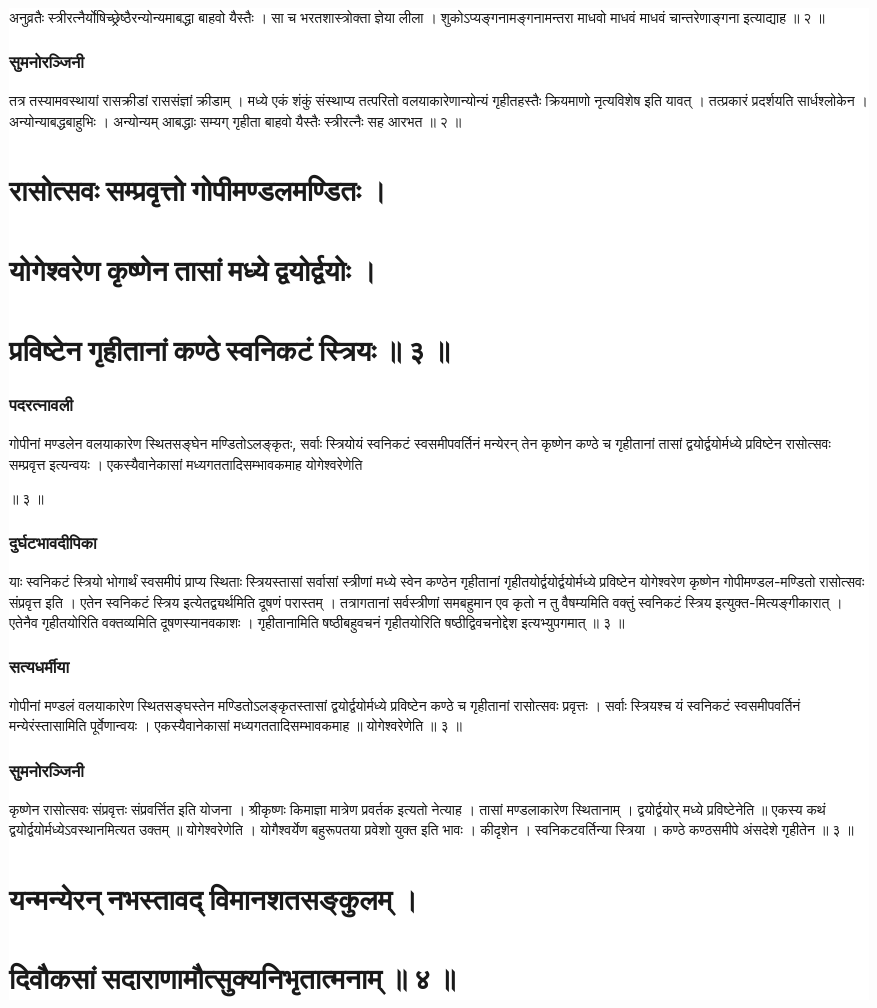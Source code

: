 अनुव्रतैः स्त्रीरत्नैर्योषिच्छ्रेष्ठैरन्योन्यमाबद्धा बाहवो यैस्तैः । सा च भरतशास्त्रोक्ता ज्ञेया लीला । शुकोऽप्यङ्गनामङ्गनामन्तरा माधवो माधवं माधवं चान्तरेणाङ्गना इत्याद्याह ॥ २ ॥

### **सुमनोरञ्जिनी**

तत्र तस्यामवस्थायां रासक्रीडां राससंज्ञां क्रीडाम् । मध्ये एकं शंकुं संस्थाप्य तत्परितो वलयाकारेणान्योन्यं गृहीतहस्तैः क्रियमाणो नृत्यविशेष इति यावत् । तत्प्रकारं प्रदर्शयति सार्धश्लोकेन । अन्योन्याबद्धबाहुभिः । अन्योन्यम् आबद्धाः सम्यग् गृहीता बाहवो यैस्तैः स्त्रीरत्नैः सह आरभत ॥ २ ॥

# **रासोत्सवः सम्प्रवृत्तो गोपीमण्डलमण्डितः ।**

# **योगेश्वरेण कृष्णेन तासां मध्ये द्वयोर्द्वयोः ।**

# **प्रविष्टेन गृहीतानां कण्ठे स्वनिकटं स्त्रियः ॥ ३ ॥**

### **पदरत्नावली**

गोपीनां मण्डलेन वलयाकारेण स्थितसङ्घेन मण्डितोऽलङ्कृतः, सर्वाः स्त्रियोयं स्वनिकटं स्वसमीपवर्तिनं मन्येरन् तेन कृष्णेन कण्ठे च गृहीतानां तासां द्वयोर्द्वयोर्मध्ये प्रविष्टेन रासोत्सवः सम्प्रवृत्त इत्यन्वयः । एकस्यैवानेकासां मध्यगततादिसम्भावकमाह योगेश्वरेणेति

॥ ३ ॥

### **दुर्घटभावदीपिका**

याः स्वनिकटं स्त्रियो भोगार्थं स्वसमीपं प्राप्य स्थिताः स्त्रियस्तासां सर्वासां स्त्रीणां मध्ये स्वेन कण्ठेन गृहीतानां गृहीतयोर्द्वयोर्द्वयोर्मध्ये प्रविष्टेन योगेश्वरेण कृष्णेन गोपीमण्डल-मण्डितो रासोत्सवः संप्रवृत्त इति । एतेन स्वनिकटं स्त्रिय इत्येतद्व्यर्थमिति दूषणं परास्तम् । तत्रागतानां सर्वस्त्रीणां समबहुमान एव कृतो न तु वैषम्यमिति वक्तुं स्वनिकटं स्त्रिय इत्युक्त-मित्यङ्गीकारात् । एतेनैव गृहीतयोरिति वक्तव्यमिति दूषणस्यानवकाशः । गृहीतानामिति षष्ठीबहुवचनं गृहीतयोरिति षष्ठीद्विवचनोद्देश इत्यभ्युपगमात् ॥ ३ ॥

### **सत्यधर्मीया**

गोपीनां मण्डलं वलयाकारेण स्थितसङ्घस्तेन मण्डितोऽलङ्कृतस्तासां द्वयोर्द्वयोर्मध्ये प्रविष्टेन कण्ठे च गृहीतानां रासोत्सवः प्रवृत्तः । सर्वाः स्त्रियश्च यं स्वनिकटं स्वसमीपवर्तिनं मन्येरंस्तासामिति पूर्वेणान्वयः । एकस्यैवानेकासां मध्यगततादिसम्भावकमाह ॥ योगेश्वरेणेति ॥ ३ ॥

### **सुमनोरञ्जिनी**

कृष्णेन रासोत्सवः संप्रवृत्तः संप्रवर्त्तित इति योजना । श्रीकृष्णः किमाज्ञा मात्रेण प्रवर्तक इत्यतो नेत्याह । तासां मण्डलाकारेण स्थितानाम् । द्वयोर्द्वयोर् मध्ये प्रविष्टेनेति ॥ एकस्य कथं द्वयोर्द्वयोर्मध्येऽवस्थानमित्यत उक्तम् ॥ योगेश्वरेणेति । योगैश्वर्येण बहुरूपतया प्रवेशो युक्त इति भावः । कीदृशेन । स्वनिकटवर्तिन्या स्त्रिया । कण्ठे कण्ठसमीपे अंसदेशे गृहीतेन ॥ ३ ॥

# **यन्मन्येरन् नभस्तावद् विमानशतसङ्कुलम् ।**

# **दिवौकसां सदाराणामौत्सुक्यनिभृतात्मनाम् ॥ ४ ॥**
